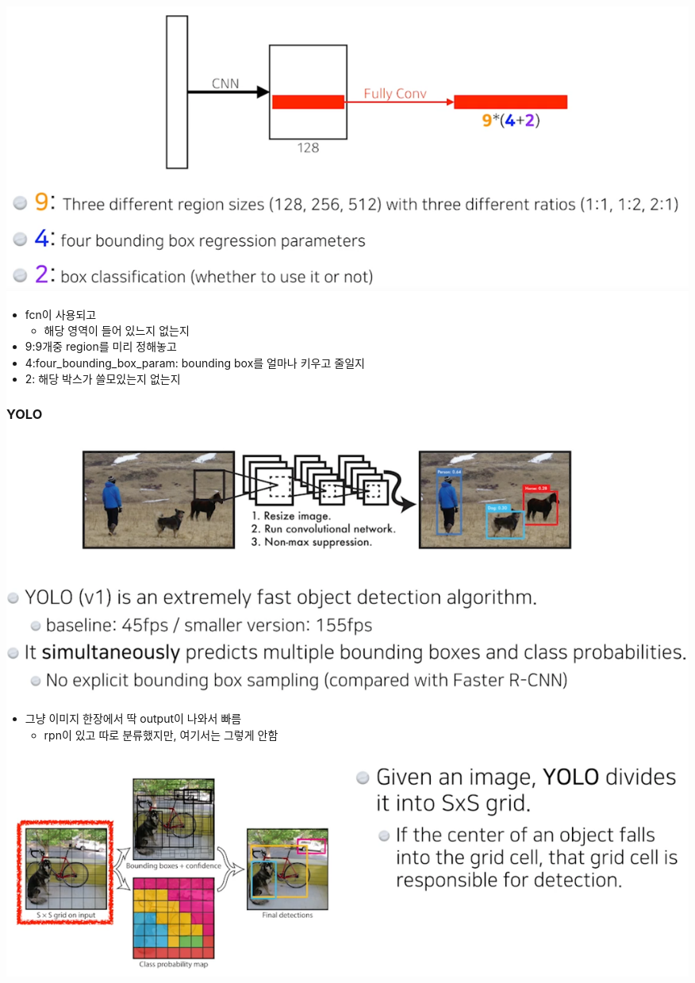 ![rpn2](../../images/rpn2.png)
- fcn이 사용되고
    - 해당 영역이 들어 있느지 없는지 
- 9:9개중 region를 미리 정해놓고
- 4:four_bounding_box_param: bounding box를 얼마나 키우고 줄일지
- 2: 해당 박스가 쓸모있는지 없는지

### YOLO
![yolo](../../images/yolo.png)
- 그냥 이미지 한장에서 딱 output이 나와서 빠름
    - rpn이 있고 따로 분류했지만, 여기서는 그렇게 안함

![yolo2](../../images/yolo2.png)